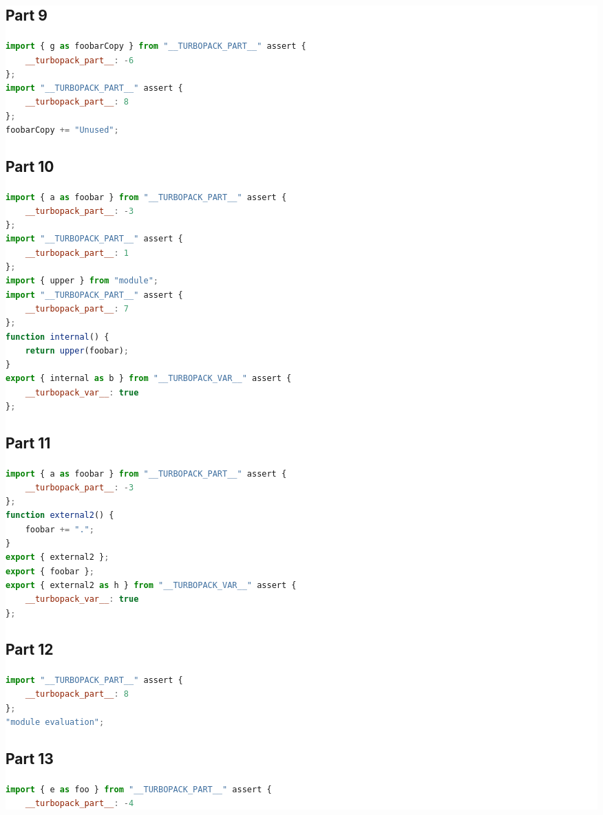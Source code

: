 ```js
```
## Part 9
```js
import { g as foobarCopy } from "__TURBOPACK_PART__" assert {
    __turbopack_part__: -6
};
import "__TURBOPACK_PART__" assert {
    __turbopack_part__: 8
};
foobarCopy += "Unused";

```
## Part 10
```js
import { a as foobar } from "__TURBOPACK_PART__" assert {
    __turbopack_part__: -3
};
import "__TURBOPACK_PART__" assert {
    __turbopack_part__: 1
};
import { upper } from "module";
import "__TURBOPACK_PART__" assert {
    __turbopack_part__: 7
};
function internal() {
    return upper(foobar);
}
export { internal as b } from "__TURBOPACK_VAR__" assert {
    __turbopack_var__: true
};

```
## Part 11
```js
import { a as foobar } from "__TURBOPACK_PART__" assert {
    __turbopack_part__: -3
};
function external2() {
    foobar += ".";
}
export { external2 };
export { foobar };
export { external2 as h } from "__TURBOPACK_VAR__" assert {
    __turbopack_var__: true
};

```
## Part 12
```js
import "__TURBOPACK_PART__" assert {
    __turbopack_part__: 8
};
"module evaluation";

```
## Part 13
```js
import { e as foo } from "__TURBOPACK_PART__" assert {
    __turbopack_part__: -4
```